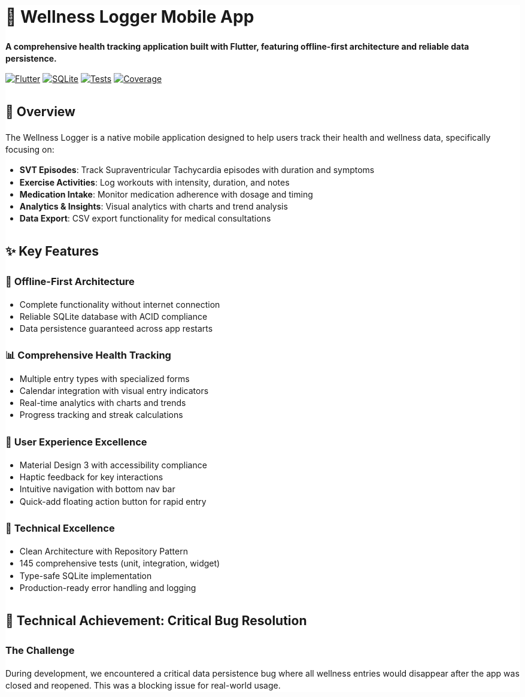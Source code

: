 # 🏥 Wellness Logger Mobile App

**A comprehensive health tracking application built with Flutter, featuring offline-first architecture and reliable data persistence.**

[![Flutter](https://img.shields.io/badge/Flutter-3.10.0+-blue.svg)](https://flutter.dev/)
[![SQLite](https://img.shields.io/badge/Database-SQLite-green.svg)](https://sqlite.org/)
[![Tests](https://img.shields.io/badge/Tests-145%20Passing-brightgreen.svg)](#testing)
[![Coverage](https://img.shields.io/badge/Coverage-90%2B%25-brightgreen.svg)](#testing)

## 📱 Overview

The Wellness Logger is a native mobile application designed to help users track their health and wellness data, specifically focusing on:

- **SVT Episodes**: Track Supraventricular Tachycardia episodes with duration and symptoms
- **Exercise Activities**: Log workouts with intensity, duration, and notes
- **Medication Intake**: Monitor medication adherence with dosage and timing
- **Analytics & Insights**: Visual analytics with charts and trend analysis
- **Data Export**: CSV export functionality for medical consultations

## ✨ Key Features

### 🔐 **Offline-First Architecture**
- Complete functionality without internet connection
- Reliable SQLite database with ACID compliance
- Data persistence guaranteed across app restarts

### 📊 **Comprehensive Health Tracking**
- Multiple entry types with specialized forms
- Calendar integration with visual entry indicators
- Real-time analytics with charts and trends
- Progress tracking and streak calculations

### 🎯 **User Experience Excellence**
- Material Design 3 with accessibility compliance
- Haptic feedback for key interactions
- Intuitive navigation with bottom nav bar
- Quick-add floating action button for rapid entry

### 🔧 **Technical Excellence**
- Clean Architecture with Repository Pattern
- 145 comprehensive tests (unit, integration, widget)
- Type-safe SQLite implementation
- Production-ready error handling and logging

## 🚀 Technical Achievement: Critical Bug Resolution

### The Challenge
During development, we encountered a critical data persistence bug where all wellness entries would disappear after the app was closed and reopened. This was a blocking issue for real-world usage.
